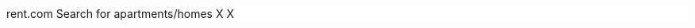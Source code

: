 <td class="xl78" style="border-left: 1.0pt solid windowtext; font-size: 14.0pt; color: windowtext; font-weight: bold; text-decoration: none; text-underline-style: none; text-line-through: none; font-family: Arial; border-top: none; border-right: 1.0pt solid windowtext; border-bottom: none; background: #B7DEE8; mso-pattern: black none;"></td>
<td class="xl78" style="border-left: 1.0pt solid windowtext; font-size: 14.0pt; color: windowtext; font-weight: bold; text-decoration: none; text-underline-style: none; text-line-through: none; font-family: Arial; border-top: none; border-right: 1.0pt solid windowtext; border-bottom: none; background: #B7DEE8; mso-pattern: black none;"></td>
<td class="xl78" style="border-left: 1.0pt solid windowtext; font-size: 14.0pt; color: windowtext; font-weight: bold; text-decoration: none; text-underline-style: none; text-line-through: none; font-family: Arial; border-top: none; border-right: 1.0pt solid windowtext; border-bottom: none; background: #B7DEE8; mso-pattern: black none;"></td>
<td class="xl78" style="border-left: 1.0pt solid windowtext; font-size: 14.0pt; color: windowtext; font-weight: bold; text-decoration: none; text-underline-style: none; text-line-through: none; font-family: Arial; border-top: none; border-right: 1.0pt solid windowtext; border-bottom: none; background: #B7DEE8; mso-pattern: black none;"></td>
<td class="xl78" style="border-left: 1.0pt solid windowtext; font-size: 14.0pt; color: windowtext; font-weight: bold; text-decoration: none; text-underline-style: none; text-line-through: none; font-family: Arial; border-top: none; border-right: 1.0pt solid windowtext; border-bottom: none; background: #B7DEE8; mso-pattern: black none;"></td>
<td class="xl78" style="border-left: 1.0pt solid windowtext; font-size: 14.0pt; color: windowtext; font-weight: bold; text-decoration: none; text-underline-style: none; text-line-through: none; font-family: Arial; border-top: none; border-right: 1.0pt solid windowtext; border-bottom: none; background: #B7DEE8; mso-pattern: black none;"></td>
<td class="xl78" style="border-left: 1.0pt solid windowtext; font-size: 14.0pt; color: windowtext; font-weight: bold; text-decoration: none; text-underline-style: none; text-line-through: none; font-family: Arial; border-top: none; border-right: 1.0pt solid windowtext; border-bottom: none; background: #B7DEE8; mso-pattern: black none;"></td>
<td class="xl78" style="border-left: 1.0pt solid windowtext; font-size: 14.0pt; color: windowtext; font-weight: bold; text-decoration: none; text-underline-style: none; text-line-through: none; font-family: Arial; border-top: none; border-right: 1.0pt solid windowtext; border-bottom: none; background: #B7DEE8; mso-pattern: black none;"></td>
<td class="xl78" style="border-left: 1.0pt solid windowtext; font-size: 14.0pt; color: windowtext; font-weight: bold; text-decoration: none; text-underline-style: none; text-line-through: none; font-family: Arial; border-top: none; border-right: 1.0pt solid windowtext; border-bottom: none; background: #B7DEE8; mso-pattern: black none;"></td>
<td class="xl78" style="border-left: 1.0pt solid windowtext; font-size: 14.0pt; color: windowtext; font-weight: bold; text-decoration: none; text-underline-style: none; text-line-through: none; font-family: Arial; border-top: none; border-right: 1.0pt solid windowtext; border-bottom: none; background: #B7DEE8; mso-pattern: black none;"></td>
<td class="xl78" style="border-left: 1.0pt solid windowtext; font-size: 14.0pt; color: windowtext; font-weight: bold; text-decoration: none; text-underline-style: none; text-line-through: none; font-family: Arial; border-top: none; border-right: 1.0pt solid windowtext; border-bottom: none; background: #B7DEE8; mso-pattern: black none;"></td>
<td class="xl65"></td>
<td class="xl65"></td>
<td class="xl65"></td>
<td class="xl65"></td>
<td class="xl65"></td>
<td class="xl65"></td>
<td class="xl65"></td>
<td class="xl65"></td>
</tr>
<tr class="xl65" style="height: 17.0pt;">
<td class="xl79" style="height: 17.0pt;" height="17">rent.com</td>
<td class="xl80" style="border-left: none;">Search for apartments/homes</td>
<td class="xl78" style="border-left: none;">X</td>
<td class="xl78" style="border-left: none;">X</td>
<td class="xl78" style="border-left: none;"></td>
<td class="xl78" style="border-left: none;"></td>
<td class="xl78" style="border-left: none;"></td>
<td class="xl78" style="border-left: none;"></td>
<td class="xl78" style="border-left: none;"></td>
<td class="xl78" style="border-left: none;"></td>